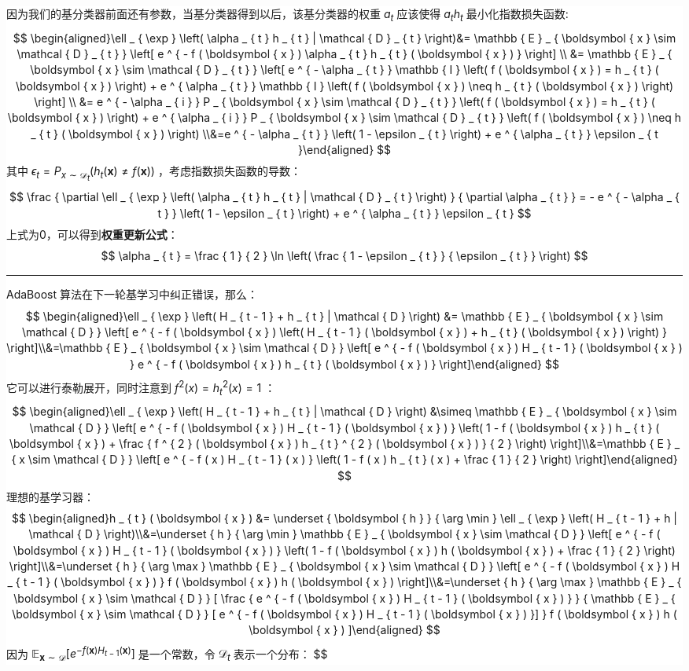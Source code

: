 因为我们的基分类器前面还有参数，当基分类器得到以后，该基分类器的权重 $a_{t}$ 应该使得 $a_{t}h_{t}$ 最小化指数损失函数:
$$
\begin{aligned}\ell _ { \exp } \left( \alpha _ { t } h _ { t } | \mathcal { D } _ { t } \right)&= \mathbb { E } _ { \boldsymbol { x } \sim \mathcal { D } _ { t } } \left[ e ^ { - f ( \boldsymbol { x } ) \alpha _ { t } h _ { t } ( \boldsymbol { x } ) } \right] \\ &= \mathbb { E } _ { \boldsymbol { x } \sim \mathcal { D } _ { t } } \left[ e ^ { - \alpha _ { t } } \mathbb { I } \left( f ( \boldsymbol { x } ) = h _ { t } ( \boldsymbol { x } ) \right) + e ^ { \alpha _ { t } } \mathbb { I } \left( f ( \boldsymbol { x } ) \neq h _ { t } ( \boldsymbol { x } ) \right) \right] \\ &= e ^ { - \alpha _ { i } } P _ { \boldsymbol { x } \sim \mathcal { D } _ { t } } \left( f ( \boldsymbol { x } ) = h _ { t } ( \boldsymbol { x } ) \right) + e ^ { \alpha _ { i } } P _ { \boldsymbol { x } \sim \mathcal { D } _ { t } } \left( f ( \boldsymbol { x } ) \neq h _ { t } ( \boldsymbol { x } ) \right) \\&=e ^ { - \alpha _ { t } } \left( 1 - \epsilon _ { t } \right) + e ^ { \alpha _ { t } } \epsilon _ { t }\end{aligned}
$$
其中 $\epsilon _ { t } = P _ { x \sim \mathcal { D } _ { t } } \left( h _ { t } ( \boldsymbol { x } ) \neq f ( \boldsymbol { x } ) \right)$ ，考虑指数损失函数的导数：
$$
\frac { \partial \ell _ { \exp } \left( \alpha _ { t } h _ { t } | \mathcal { D } _ { t } \right) } { \partial \alpha _ { t } } = - e ^ { - \alpha _ { t } } \left( 1 - \epsilon _ { t } \right) + e ^ { \alpha _ { t } } \epsilon _ { t }
$$
上式为0，可以得到**权重更新公式**：
$$
\alpha _ { t } = \frac { 1 } { 2 } \ln \left( \frac { 1 - \epsilon _ { t } } { \epsilon _ { t } } \right)
$$

***

AdaBoost 算法在下一轮基学习中纠正错误，那么：
$$
\begin{aligned}\ell _ { \exp } \left( H _ { t - 1 } + h _ { t } | \mathcal { D } \right) &= \mathbb { E } _ { \boldsymbol { x } \sim \mathcal { D } } \left[ e ^ { - f ( \boldsymbol { x } ) \left( H _ { t - 1 } ( \boldsymbol { x } ) + h _ { t } ( \boldsymbol { x } ) \right) } \right]\\&=\mathbb { E } _ { \boldsymbol { x } \sim \mathcal { D } } \left[ e ^ { - f ( \boldsymbol { x } ) H _ { t - 1 } ( \boldsymbol { x } ) } e ^ { - f ( \boldsymbol { x } ) h _ { t } ( \boldsymbol { x } ) } \right]\end{aligned}
$$
它可以进行泰勒展开，同时注意到 $f ^ { 2 } ( x ) = h _ { t } ^ { 2 } ( x ) = 1$ ：
$$
\begin{aligned}\ell _ { \exp } \left( H _ { t - 1 } + h _ { t } | \mathcal { D } \right) &\simeq \mathbb { E } _ { \boldsymbol { x } \sim \mathcal { D } } \left[ e ^ { - f ( \boldsymbol { x } ) H _ { t - 1 } ( \boldsymbol { x } ) } \left( 1 - f ( \boldsymbol { x } ) h _ { t } ( \boldsymbol { x } ) + \frac { f ^ { 2 } ( \boldsymbol { x } ) h _ { t } ^ { 2 } ( \boldsymbol { x } ) } { 2 } \right) \right]\\&=\mathbb { E } _ { x \sim \mathcal { D } } \left[ e ^ { - f ( x ) H _ { t - 1 } ( x ) } \left( 1 - f ( x ) h _ { t } ( x ) + \frac { 1 } { 2 } \right) \right]\end{aligned}
$$
理想的基学习器：
$$
\begin{aligned}h _ { t } ( \boldsymbol { x } ) &= \underset { \boldsymbol { h } } { \arg \min } \ell _ { \exp } \left( H _ { t - 1 } + h | \mathcal { D } \right)\\&=\underset { h } { \arg \min } \mathbb { E } _ { \boldsymbol { x } \sim \mathcal { D } } \left[ e ^ { - f ( \boldsymbol { x } ) H _ { t - 1 } ( \boldsymbol { x } ) } \left( 1 - f ( \boldsymbol { x } ) h ( \boldsymbol { x } ) + \frac { 1 } { 2 } \right) \right]\\&=\underset { h } { \arg \max } \mathbb { E } _ { \boldsymbol { x } \sim \mathcal { D } } \left[ e ^ { - f ( \boldsymbol { x } ) H _ { t - 1 } ( \boldsymbol { x } ) } f ( \boldsymbol { x } ) h ( \boldsymbol { x } ) \right]\\&=\underset { h } { \arg \max } \mathbb { E } _ { \boldsymbol { x } \sim \mathcal { D } } [ \frac { e ^ { - f ( \boldsymbol { x } ) H _ { t - 1 } ( \boldsymbol { x } ) } } { \mathbb { E } _ { \boldsymbol { x } \sim \mathcal { D } } [ e ^ { - f ( \boldsymbol { x } ) H _ { t - 1 } ( \boldsymbol { x } )  }] } f ( \boldsymbol { x } ) h ( \boldsymbol { x } ) ]\end{aligned}
$$
因为 $\mathbb { E } _ { \boldsymbol { x } \sim \mathcal { D } } \left[ e ^ { - f ( \boldsymbol { x } ) H _ { t - 1 } ( \boldsymbol { x } ) } \right]$ 是一个常数，令 $\mathcal { D } _ { t }$ 表示一个分布：
$$